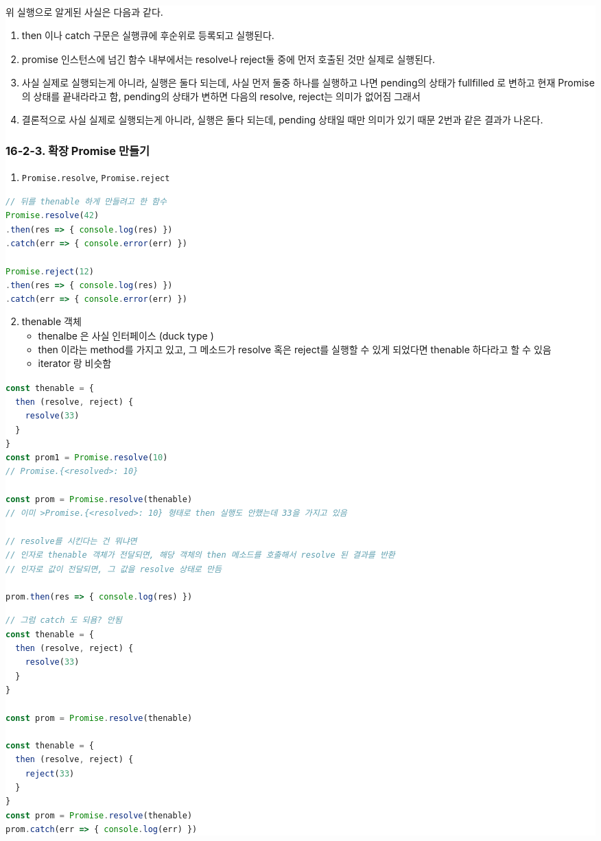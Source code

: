 위 실행으로 알게된 사실은 다음과 같다. 

1. then 이나 catch 구문은 실행큐에 후순위로 등록되고 실행된다.

2. promise 인스턴스에 넘긴 함수 내부에서는 resolve나 reject둘 중에 먼저 호출된 것만 실제로 실행된다.
3. 사실 실제로 실행되는게 아니라, 실행은 둘다 되는데, 사실 먼저 둘중 하나를 실행하고 나면 pending의 상태가 fullfilled 로 변하고 현재 Promise의 상태를 끝내라라고 함, pending의 상태가 변하면 다음의 resolve, reject는 의미가 없어짐 그래서

4. 결론적으로 사실 실제로 실행되는게 아니라, 실행은 둘다 되는데, pending 상태일 때만 의미가 있기 때문 2번과 같은 결과가 나온다.

### 16-2-3. 확장 Promise 만들기

1. `Promise.resolve`, `Promise.reject`

```js
// 뒤를 thenable 하게 만들려고 한 함수
Promise.resolve(42)
.then(res => { console.log(res) })
.catch(err => { console.error(err) })

Promise.reject(12)
.then(res => { console.log(res) })
.catch(err => { console.error(err) })
```

2. thenable 객체
   - thenalbe 은 사실 인터페이스 (duck type )
   - then 이라는 method를 가지고 있고, 그 메소드가 resolve 혹은 reject를 실행할 수 있게 되었다면  thenable 하다라고 할 수 있음
   - iterator 랑 비슷함 

```js
const thenable = {
  then (resolve, reject) {
    resolve(33)
  }
}
const prom1 = Promise.resolve(10)
// Promise.{<resolved>: 10}

const prom = Promise.resolve(thenable)
// 이미 >Promise.{<resolved>: 10} 형태로 then 실행도 안했는데 33을 가지고 있음 

// resolve를 시킨다는 건 뭐냐면 
// 인자로 thenable 객체가 전달되면, 해당 객체의 then 메소드를 호출해서 resolve 된 결과를 반환
// 인자로 값이 전달되면, 그 값을 resolve 상태로 만듬 

prom.then(res => { console.log(res) })
```

```js
// 그럼 catch 도 되욤? 안됨 
const thenable = {
  then (resolve, reject) {
    resolve(33)
  }
}

const prom = Promise.resolve(thenable)

const thenable = {
  then (resolve, reject) {
    reject(33)
  }
}
const prom = Promise.resolve(thenable)
prom.catch(err => { console.log(err) })
```
